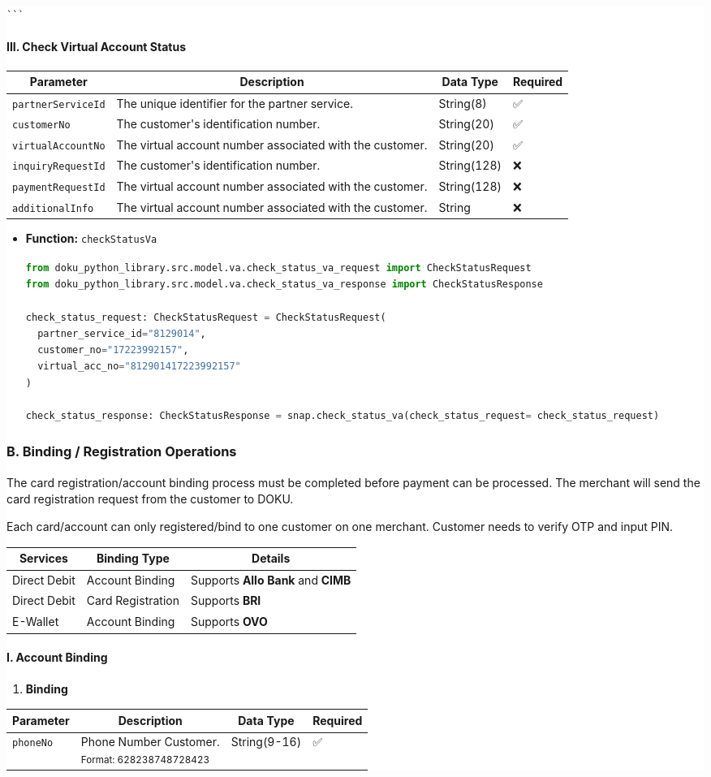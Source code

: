     ```

#### III. Check Virtual Account Status
 | **Parameter**        | **Description**                                                             | **Data Type**       | **Required** |
|-----------------------|----------------------------------------------------------------------------|---------------------|--------------|
| `partnerServiceId`    | The unique identifier for the partner service.                             | String(8)        | ✅           |
| `customerNo`          | The customer's identification number.                                      | String(20)       | ✅           |
| `virtualAccountNo`    | The virtual account number associated with the customer.                   | String(20)       | ✅           |
| `inquiryRequestId`    | The customer's identification number.                                      | String(128)       | ❌           |
| `paymentRequestId`    | The virtual account number associated with the customer.                   | String(128)       | ❌           |
| `additionalInfo`      | The virtual account number associated with the customer.                   | String      | ❌           |

  - **Function:** `checkStatusVa`
    ```python
    from doku_python_library.src.model.va.check_status_va_request import CheckStatusRequest
    from doku_python_library.src.model.va.check_status_va_response import CheckStatusResponse

    check_status_request: CheckStatusRequest = CheckStatusRequest(
      partner_service_id="8129014",
      customer_no="17223992157",
      virtual_acc_no="812901417223992157"
    )

    check_status_response: CheckStatusResponse = snap.check_status_va(check_status_request= check_status_request)
    ```

### B. Binding / Registration Operations
The card registration/account binding process must be completed before payment can be processed. The merchant will send the card registration request from the customer to DOKU.

Each card/account can only registered/bind to one customer on one merchant. Customer needs to verify OTP and input PIN.

| **Services**     | **Binding Type**      | **Details**                        |
|-------------------|-----------------------|-----------------------------------|
| Direct Debit      | Account Binding       | Supports **Allo Bank** and **CIMB** |
| Direct Debit      | Card Registration     | Supports **BRI**                    |
| E-Wallet          | Account Binding       | Supports **OVO**                    |

#### I. Account Binding 
1. **Binding**

<table>
  <thead>
    <tr>
      <th><strong>Parameter</strong></th>
      <th colspan="2"><strong>Description</strong></th>
      <th><strong>Data Type</strong></th>
      <th><strong>Required</strong></th>
    </tr>
  </thead>
  <tbody>
    <tr>
      <td><code>phoneNo</code></td>
      <td colspan="2">Phone Number Customer. <br> <small>Format: 628238748728423</small> </td>
      <td>String(9-16)</td>
      <td>✅</td>
    </tr>
    <tr>